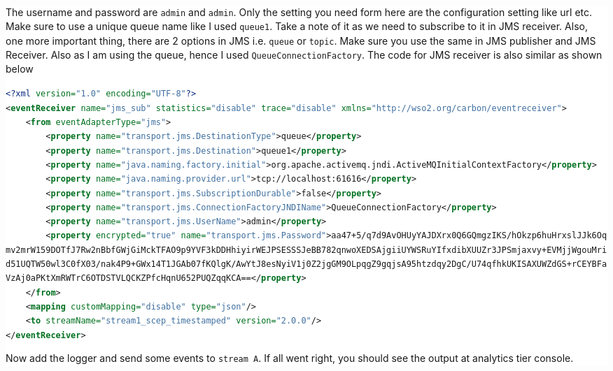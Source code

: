 The username and password are `admin` and `admin`. Only the setting you need form here are the configuration setting like url etc. Make sure to use a unique queue name like I used `queue1`. Take a note of it as we need to subscribe to it in JMS receiver. Also, one more important thing, there are 2 options in JMS i.e. `queue` or `topic`. Make sure you use the same in JMS publisher and JMS Receiver. Also as I am using the queue, hence I used `QueueConnectionFactory`. The code for JMS receiver is also similar as shown below

```xml
<?xml version="1.0" encoding="UTF-8"?>
<eventReceiver name="jms_sub" statistics="disable" trace="disable" xmlns="http://wso2.org/carbon/eventreceiver">
    <from eventAdapterType="jms">
        <property name="transport.jms.DestinationType">queue</property>
        <property name="transport.jms.Destination">queue1</property>
        <property name="java.naming.factory.initial">org.apache.activemq.jndi.ActiveMQInitialContextFactory</property>
        <property name="java.naming.provider.url">tcp://localhost:61616</property>
        <property name="transport.jms.SubscriptionDurable">false</property>
        <property name="transport.jms.ConnectionFactoryJNDIName">QueueConnectionFactory</property>
        <property name="transport.jms.UserName">admin</property>
        <property encrypted="true" name="transport.jms.Password">aa47+5/q7d9AvOHUyYAJDXrx0Q6GQmgzIKS/hOkzp6huHrxslJJk6Oqmv2mrW159DOTfJ7Rw2nBbfGWjGiMckTFAO9p9YVF3kDDHhiyirWEJPSESSSJeBB782qnwoXEDSAjgiiUYWSRuYIfxdibXUUZr3JPSmjaxvy+EVMjjWgouMrid51UQTW50wl3C0fX03/nak4P9+GWx14T1JGAb07fKQlgK/AwYtJ8esNyiV1j0Z2jgGM9OLpqgZ9gqjsA95htzdqy2DgC/U74qfhkUKISAXUWZdGS+rCEYBFaVzAj0aPKtXmRWTrC6OTDSTVLQCKZPfcHqnU652PUQZqqKCA==</property>
    </from>
    <mapping customMapping="disable" type="json"/>
    <to streamName="stream1_scep_timestamped" version="2.0.0"/>
</eventReceiver>
```
Now add the logger and send some events to `stream A`. If all went right, you should see the output at analytics tier console.